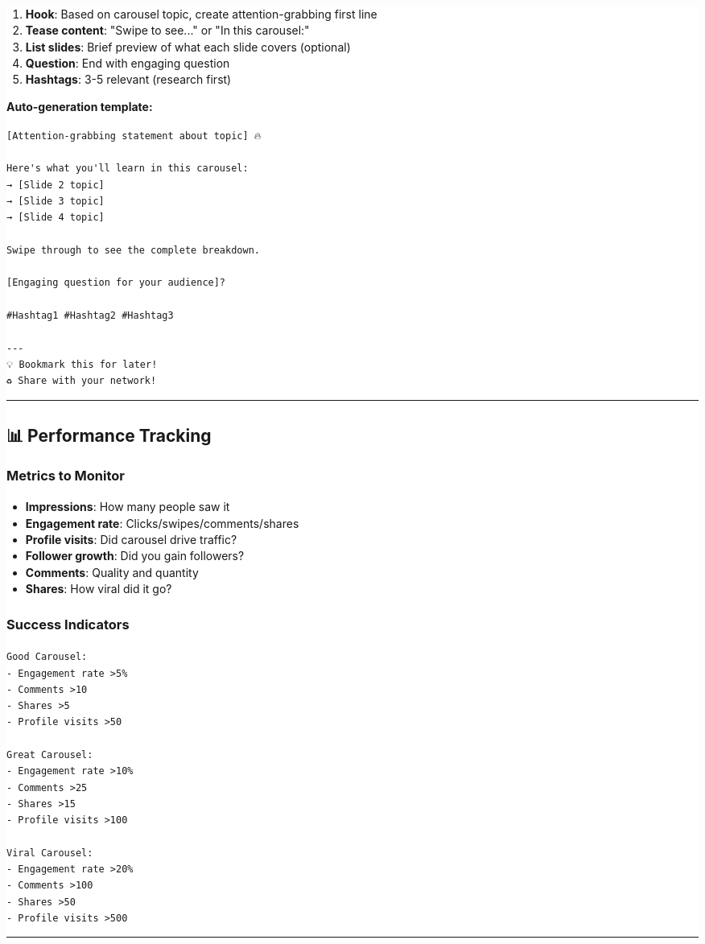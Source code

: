 1. **Hook**: Based on carousel topic, create attention-grabbing first line
2. **Tease content**: "Swipe to see..." or "In this carousel:"
3. **List slides**: Brief preview of what each slide covers (optional)
4. **Question**: End with engaging question
5. **Hashtags**: 3-5 relevant (research first)

**Auto-generation template:**
```
[Attention-grabbing statement about topic] 🔥

Here's what you'll learn in this carousel:
→ [Slide 2 topic]
→ [Slide 3 topic]
→ [Slide 4 topic]

Swipe through to see the complete breakdown.

[Engaging question for your audience]?

#Hashtag1 #Hashtag2 #Hashtag3

---
💡 Bookmark this for later!
♻️ Share with your network!
```

---

## 📊 Performance Tracking

### Metrics to Monitor
- **Impressions**: How many people saw it
- **Engagement rate**: Clicks/swipes/comments/shares
- **Profile visits**: Did carousel drive traffic?
- **Follower growth**: Did you gain followers?
- **Comments**: Quality and quantity
- **Shares**: How viral did it go?

### Success Indicators
```
Good Carousel:
- Engagement rate >5%
- Comments >10
- Shares >5
- Profile visits >50

Great Carousel:
- Engagement rate >10%
- Comments >25
- Shares >15
- Profile visits >100

Viral Carousel:
- Engagement rate >20%
- Comments >100
- Shares >50
- Profile visits >500
```

---